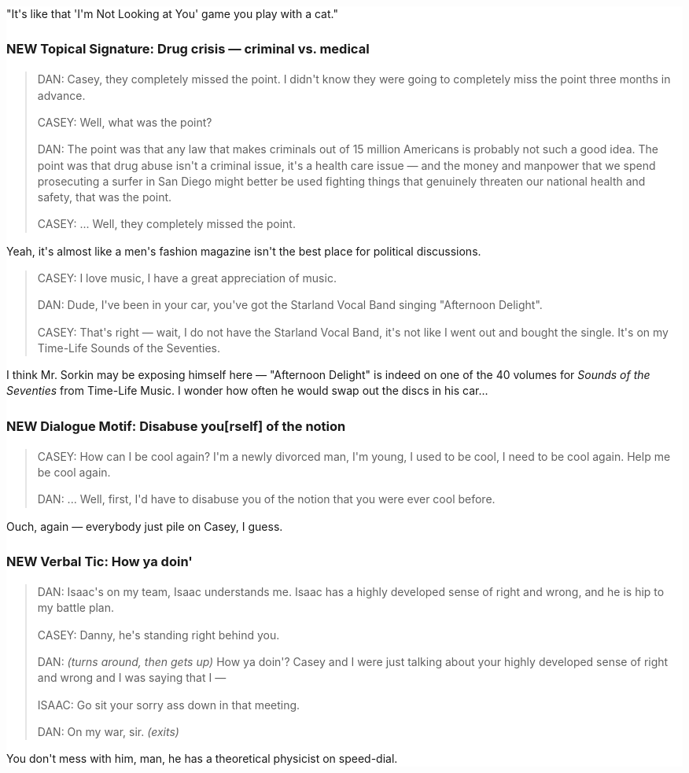 "It's like that 'I'm Not Looking at You' game you play with a cat."

### NEW Topical Signature: Drug crisis — criminal vs. medical

> DAN: Casey, they completely missed the point. I didn't know they were going to completely miss the point three months in advance.
> 
> CASEY: Well, what was the point?
> 
> DAN: The point was that any law that makes criminals out of 15 million Americans is probably not such a good idea. The point was that drug abuse isn't a criminal issue, it's a health care issue — and the money and manpower that we spend prosecuting a surfer in San Diego might better be used fighting things that genuinely threaten our national health and safety, that was the point.
> 
> CASEY: ... Well, they completely missed the point.

Yeah, it's almost like a men's fashion magazine isn't the best place for political discussions.

> CASEY: I love music, I have a great appreciation of music.
> 
> DAN: Dude, I've been in your car, you've got the Starland Vocal Band singing "Afternoon Delight".
> 
> CASEY: That's right — wait, I do not have the Starland Vocal Band, it's not like I went out and bought the single. It's on my Time-Life Sounds of the Seventies.

I think Mr. Sorkin may be exposing himself here — "Afternoon Delight" is indeed on one of the 40 volumes for _Sounds of the Seventies_ from Time-Life Music. I wonder how often he would swap out the discs in his car...

### NEW Dialogue Motif: Disabuse you[rself] of the notion

> CASEY: How can I be cool again? I'm a newly divorced man, I'm young, I used to be cool, I need to be cool again. Help me be cool again.
> 
> DAN: ... Well, first, I'd have to disabuse you of the notion that you were ever cool before.

Ouch, again — everybody just pile on Casey, I guess.

### NEW Verbal Tic: How ya doin'

> DAN: Isaac's on my team, Isaac understands me. Isaac has a highly developed sense of right and wrong, and he is hip to my battle plan.
> 
> CASEY: Danny, he's standing right behind you.
> 
> DAN: _(turns around, then gets up)_ How ya doin'? Casey and I were just talking about your highly developed sense of right and wrong and I was saying that I —
> 
> ISAAC: Go sit your sorry ass down in that meeting.
> 
> DAN: On my war, sir. _(exits)_

You don't mess with him, man, he has a theoretical physicist on speed-dial.
